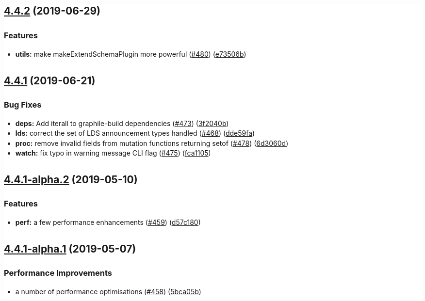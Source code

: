 

## [4.4.2](https://github.com/graphile/graphile-engine/compare/v4.4.1...v4.4.2) (2019-06-29)


### Features

* **utils:** make makeExtendSchemaPlugin more powerful ([#480](https://github.com/graphile/graphile-engine/issues/480)) ([e73506b](https://github.com/graphile/graphile-engine/commit/e73506bc035328d99127672dca807465482f8351))



## [4.4.1](https://github.com/graphile/graphile-engine/compare/v4.4.1-alpha.2...v4.4.1) (2019-06-21)


### Bug Fixes

* **deps:** Add iterall to graphile-build dependencies ([#473](https://github.com/graphile/graphile-engine/issues/473)) ([3f2040b](https://github.com/graphile/graphile-engine/commit/3f2040bf2be8f330e1294da2b25cecd615f612aa))
* **lds:** correct the set of LDS announcement types handled ([#468](https://github.com/graphile/graphile-engine/issues/468)) ([dde59fa](https://github.com/graphile/graphile-engine/commit/dde59fa066bbaa1d34eb56f6c4991fe1f2627a79))
* **proc:** remove invalid fields from mutation functions returning setof ([#478](https://github.com/graphile/graphile-engine/issues/478)) ([6d3060d](https://github.com/graphile/graphile-engine/commit/6d3060dae4f747713303caab9d65139d109f42ba))
* **watch:** fix typo in warning message CLI flag ([#475](https://github.com/graphile/graphile-engine/issues/475)) ([fca1105](https://github.com/graphile/graphile-engine/commit/fca11059af646ef711e2685b789baa7965f2d110))



## [4.4.1-alpha.2](https://github.com/graphile/graphile-engine/compare/v4.4.1-alpha.1...v4.4.1-alpha.2) (2019-05-10)


### Features

* **perf:** a few performance enhancements ([#459](https://github.com/graphile/graphile-engine/issues/459)) ([d57c180](https://github.com/graphile/graphile-engine/commit/d57c18010a3eebf0ea9d63c9bb70637e34d67025))



## [4.4.1-alpha.1](https://github.com/graphile/graphile-engine/compare/v4.4.1-alpha.0...v4.4.1-alpha.1) (2019-05-07)


### Performance Improvements

* a number of performance optimisations ([#458](https://github.com/graphile/graphile-engine/issues/458)) ([5bca05b](https://github.com/graphile/graphile-engine/commit/5bca05bc32abcfb0c44bacca3341f564cf9c4cf2))
